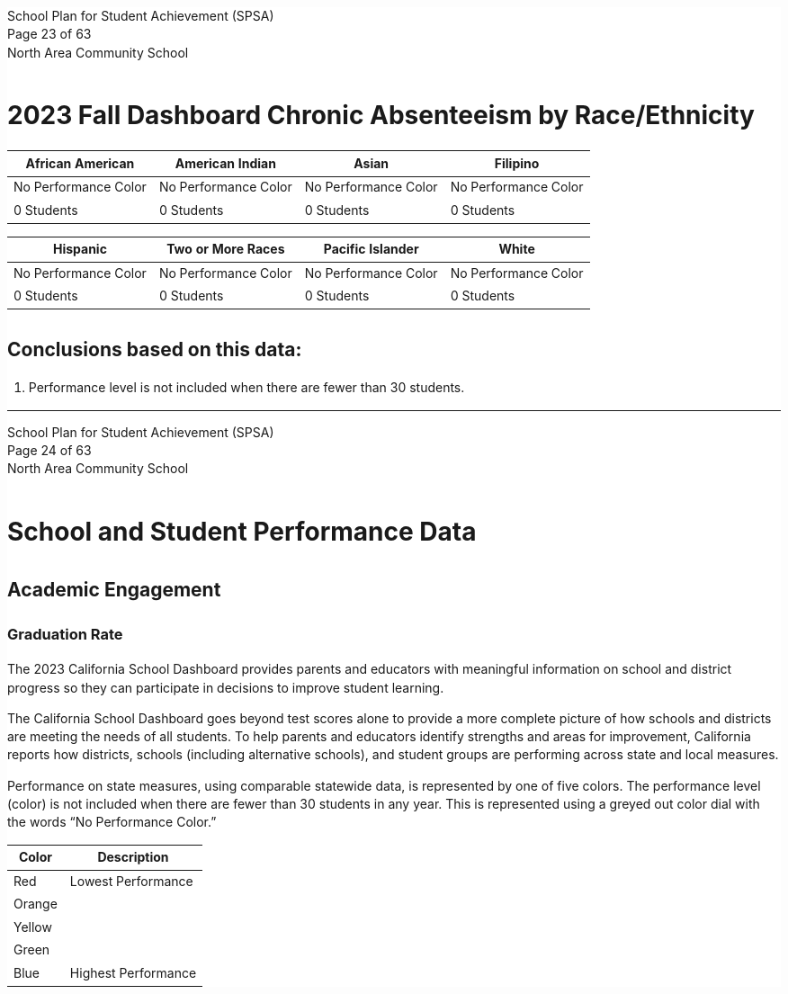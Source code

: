 School Plan for Student Achievement (SPSA)  
Page 23 of 63  
North Area Community School

# 2023 Fall Dashboard Chronic Absenteeism by Race/Ethnicity

| African American | American Indian | Asian | Filipino |
|------------------|-----------------|-------|----------|
| No Performance Color | No Performance Color | No Performance Color | No Performance Color |
| 0 Students | 0 Students | 0 Students | 0 Students |

| Hispanic | Two or More Races | Pacific Islander | White |
|----------|-------------------|------------------|-------|
| No Performance Color | No Performance Color | No Performance Color | No Performance Color |
| 0 Students | 0 Students | 0 Students | 0 Students |

## Conclusions based on this data:
1. Performance level is not included when there are fewer than 30 students.

---

School Plan for Student Achievement (SPSA)  
Page 24 of 63  
North Area Community School

# School and Student Performance Data
## Academic Engagement
### Graduation Rate

The 2023 California School Dashboard provides parents and educators with meaningful information on school and district progress so they can participate in decisions to improve student learning.

The California School Dashboard goes beyond test scores alone to provide a more complete picture of how schools and districts are meeting the needs of all students. To help parents and educators identify strengths and areas for improvement, California reports how districts, schools (including alternative schools), and student groups are performing across state and local measures.

Performance on state measures, using comparable statewide data, is represented by one of five colors. The performance level (color) is not included when there are fewer than 30 students in any year. This is represented using a greyed out color dial with the words “No Performance Color.”

| Color | Description          |
|-------|----------------------|
| Red   | Lowest Performance    |
| Orange|                      |
| Yellow|                      |
| Green |                      |
| Blue  | Highest Performance   |
